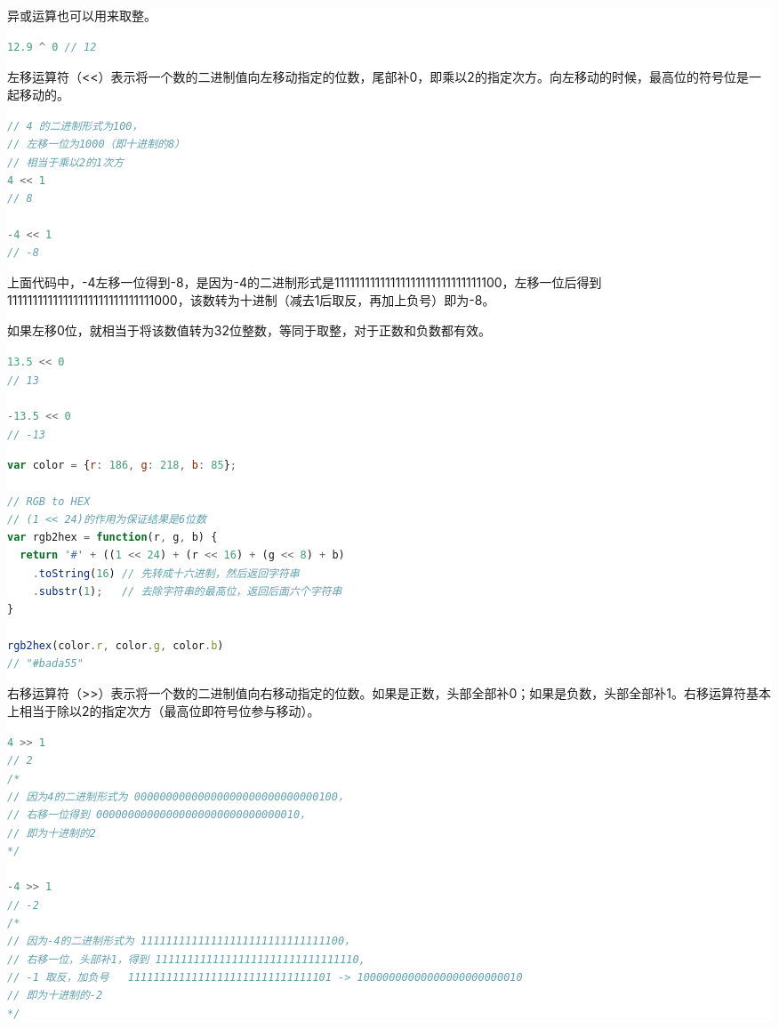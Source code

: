 异或运算也可以用来取整。

```js
12.9 ^ 0 // 12
```

左移运算符（<<）表示将一个数的二进制值向左移动指定的位数，尾部补0，即乘以2的指定次方。向左移动的时候，最高位的符号位是一起移动的。

```js
// 4 的二进制形式为100，
// 左移一位为1000（即十进制的8）
// 相当于乘以2的1次方
4 << 1
// 8

-4 << 1
// -8
```

上面代码中，-4左移一位得到-8，是因为-4的二进制形式是11111111111111111111111111111100，左移一位后得到11111111111111111111111111111000，该数转为十进制（减去1后取反，再加上负号）即为-8。

如果左移0位，就相当于将该数值转为32位整数，等同于取整，对于正数和负数都有效。

```js
13.5 << 0
// 13

-13.5 << 0
// -13
```

```js
var color = {r: 186, g: 218, b: 85};

// RGB to HEX
// (1 << 24)的作用为保证结果是6位数
var rgb2hex = function(r, g, b) {
  return '#' + ((1 << 24) + (r << 16) + (g << 8) + b)
    .toString(16) // 先转成十六进制，然后返回字符串
    .substr(1);   // 去除字符串的最高位，返回后面六个字符串
}

rgb2hex(color.r, color.g, color.b)
// "#bada55"
```


右移运算符（>>）表示将一个数的二进制值向右移动指定的位数。如果是正数，头部全部补0；如果是负数，头部全部补1。右移运算符基本上相当于除以2的指定次方（最高位即符号位参与移动）。

```js
4 >> 1
// 2
/*
// 因为4的二进制形式为 00000000000000000000000000000100，
// 右移一位得到 00000000000000000000000000000010，
// 即为十进制的2
*/

-4 >> 1
// -2
/*
// 因为-4的二进制形式为 11111111111111111111111111111100，
// 右移一位，头部补1，得到 11111111111111111111111111111110,
// -1 取反，加负号   11111111111111111111111111111101 -> 10000000000000000000000010
// 即为十进制的-2
*/
```
